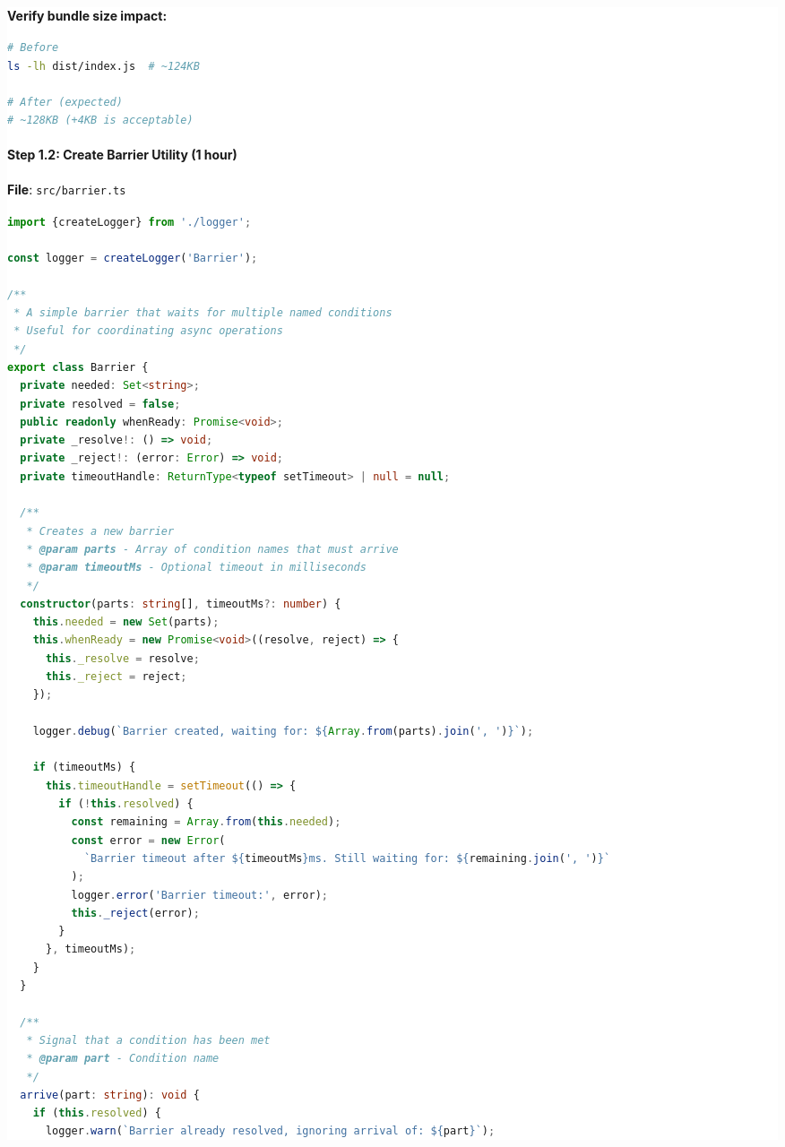 **Verify bundle size impact:**
```bash
# Before
ls -lh dist/index.js  # ~124KB

# After (expected)
# ~128KB (+4KB is acceptable)
```

#### Step 1.2: Create Barrier Utility (1 hour)

**File**: `src/barrier.ts`

```typescript
import {createLogger} from './logger';

const logger = createLogger('Barrier');

/**
 * A simple barrier that waits for multiple named conditions
 * Useful for coordinating async operations
 */
export class Barrier {
  private needed: Set<string>;
  private resolved = false;
  public readonly whenReady: Promise<void>;
  private _resolve!: () => void;
  private _reject!: (error: Error) => void;
  private timeoutHandle: ReturnType<typeof setTimeout> | null = null;

  /**
   * Creates a new barrier
   * @param parts - Array of condition names that must arrive
   * @param timeoutMs - Optional timeout in milliseconds
   */
  constructor(parts: string[], timeoutMs?: number) {
    this.needed = new Set(parts);
    this.whenReady = new Promise<void>((resolve, reject) => {
      this._resolve = resolve;
      this._reject = reject;
    });

    logger.debug(`Barrier created, waiting for: ${Array.from(parts).join(', ')}`);

    if (timeoutMs) {
      this.timeoutHandle = setTimeout(() => {
        if (!this.resolved) {
          const remaining = Array.from(this.needed);
          const error = new Error(
            `Barrier timeout after ${timeoutMs}ms. Still waiting for: ${remaining.join(', ')}`
          );
          logger.error('Barrier timeout:', error);
          this._reject(error);
        }
      }, timeoutMs);
    }
  }

  /**
   * Signal that a condition has been met
   * @param part - Condition name
   */
  arrive(part: string): void {
    if (this.resolved) {
      logger.warn(`Barrier already resolved, ignoring arrival of: ${part}`);
```